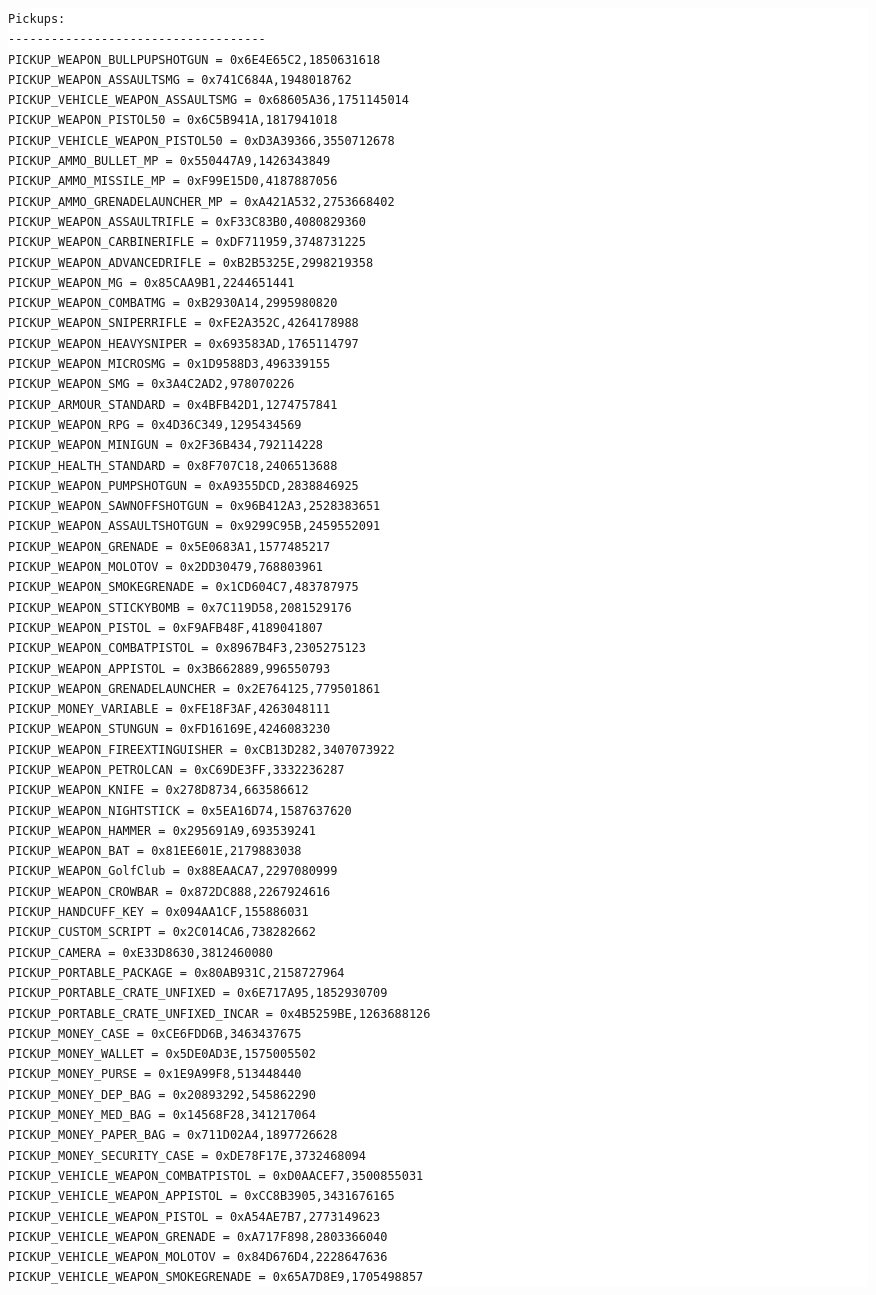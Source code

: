     Pickups:
    ------------------------------------
    PICKUP_WEAPON_BULLPUPSHOTGUN = 0x6E4E65C2,1850631618
    PICKUP_WEAPON_ASSAULTSMG = 0x741C684A,1948018762
    PICKUP_VEHICLE_WEAPON_ASSAULTSMG = 0x68605A36,1751145014
    PICKUP_WEAPON_PISTOL50 = 0x6C5B941A,1817941018
    PICKUP_VEHICLE_WEAPON_PISTOL50 = 0xD3A39366,3550712678
    PICKUP_AMMO_BULLET_MP = 0x550447A9,1426343849
    PICKUP_AMMO_MISSILE_MP = 0xF99E15D0,4187887056
    PICKUP_AMMO_GRENADELAUNCHER_MP = 0xA421A532,2753668402
    PICKUP_WEAPON_ASSAULTRIFLE = 0xF33C83B0,4080829360
    PICKUP_WEAPON_CARBINERIFLE = 0xDF711959,3748731225
    PICKUP_WEAPON_ADVANCEDRIFLE = 0xB2B5325E,2998219358
    PICKUP_WEAPON_MG = 0x85CAA9B1,2244651441
    PICKUP_WEAPON_COMBATMG = 0xB2930A14,2995980820
    PICKUP_WEAPON_SNIPERRIFLE = 0xFE2A352C,4264178988
    PICKUP_WEAPON_HEAVYSNIPER = 0x693583AD,1765114797
    PICKUP_WEAPON_MICROSMG = 0x1D9588D3,496339155
    PICKUP_WEAPON_SMG = 0x3A4C2AD2,978070226
    PICKUP_ARMOUR_STANDARD = 0x4BFB42D1,1274757841
    PICKUP_WEAPON_RPG = 0x4D36C349,1295434569
    PICKUP_WEAPON_MINIGUN = 0x2F36B434,792114228
    PICKUP_HEALTH_STANDARD = 0x8F707C18,2406513688
    PICKUP_WEAPON_PUMPSHOTGUN = 0xA9355DCD,2838846925
    PICKUP_WEAPON_SAWNOFFSHOTGUN = 0x96B412A3,2528383651
    PICKUP_WEAPON_ASSAULTSHOTGUN = 0x9299C95B,2459552091
    PICKUP_WEAPON_GRENADE = 0x5E0683A1,1577485217
    PICKUP_WEAPON_MOLOTOV = 0x2DD30479,768803961
    PICKUP_WEAPON_SMOKEGRENADE = 0x1CD604C7,483787975
    PICKUP_WEAPON_STICKYBOMB = 0x7C119D58,2081529176
    PICKUP_WEAPON_PISTOL = 0xF9AFB48F,4189041807
    PICKUP_WEAPON_COMBATPISTOL = 0x8967B4F3,2305275123
    PICKUP_WEAPON_APPISTOL = 0x3B662889,996550793
    PICKUP_WEAPON_GRENADELAUNCHER = 0x2E764125,779501861
    PICKUP_MONEY_VARIABLE = 0xFE18F3AF,4263048111
    PICKUP_WEAPON_STUNGUN = 0xFD16169E,4246083230
    PICKUP_WEAPON_FIREEXTINGUISHER = 0xCB13D282,3407073922
    PICKUP_WEAPON_PETROLCAN = 0xC69DE3FF,3332236287
    PICKUP_WEAPON_KNIFE = 0x278D8734,663586612
    PICKUP_WEAPON_NIGHTSTICK = 0x5EA16D74,1587637620
    PICKUP_WEAPON_HAMMER = 0x295691A9,693539241
    PICKUP_WEAPON_BAT = 0x81EE601E,2179883038
    PICKUP_WEAPON_GolfClub = 0x88EAACA7,2297080999
    PICKUP_WEAPON_CROWBAR = 0x872DC888,2267924616
    PICKUP_HANDCUFF_KEY = 0x094AA1CF,155886031
    PICKUP_CUSTOM_SCRIPT = 0x2C014CA6,738282662
    PICKUP_CAMERA = 0xE33D8630,3812460080
    PICKUP_PORTABLE_PACKAGE = 0x80AB931C,2158727964
    PICKUP_PORTABLE_CRATE_UNFIXED = 0x6E717A95,1852930709
    PICKUP_PORTABLE_CRATE_UNFIXED_INCAR = 0x4B5259BE,1263688126
    PICKUP_MONEY_CASE = 0xCE6FDD6B,3463437675
    PICKUP_MONEY_WALLET = 0x5DE0AD3E,1575005502
    PICKUP_MONEY_PURSE = 0x1E9A99F8,513448440
    PICKUP_MONEY_DEP_BAG = 0x20893292,545862290
    PICKUP_MONEY_MED_BAG = 0x14568F28,341217064
    PICKUP_MONEY_PAPER_BAG = 0x711D02A4,1897726628
    PICKUP_MONEY_SECURITY_CASE = 0xDE78F17E,3732468094
    PICKUP_VEHICLE_WEAPON_COMBATPISTOL = 0xD0AACEF7,3500855031
    PICKUP_VEHICLE_WEAPON_APPISTOL = 0xCC8B3905,3431676165
    PICKUP_VEHICLE_WEAPON_PISTOL = 0xA54AE7B7,2773149623
    PICKUP_VEHICLE_WEAPON_GRENADE = 0xA717F898,2803366040
    PICKUP_VEHICLE_WEAPON_MOLOTOV = 0x84D676D4,2228647636
    PICKUP_VEHICLE_WEAPON_SMOKEGRENADE = 0x65A7D8E9,1705498857